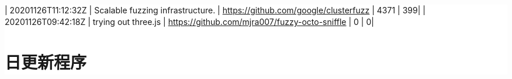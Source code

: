 | 20201126T11:12:32Z | Scalable fuzzing infrastructure. | https://github.com/google/clusterfuzz | 4371 | 399| 
| 20201126T09:42:18Z | trying out three.js | https://github.com/mjra007/fuzzy-octo-sniffle | 0 | 0| 



# 日更新程序
